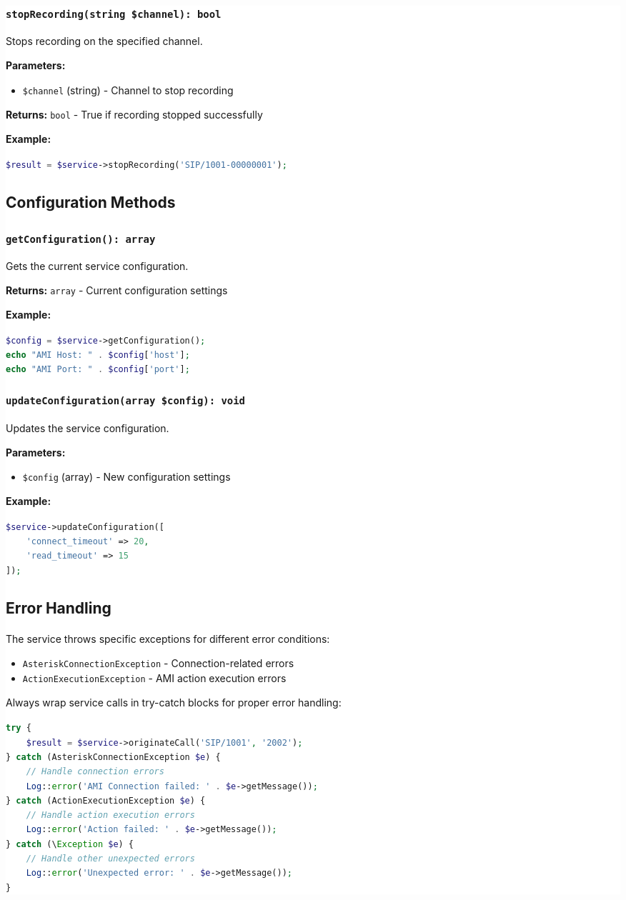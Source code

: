 ### `stopRecording(string $channel): bool`

Stops recording on the specified channel.

**Parameters:**
- `$channel` (string) - Channel to stop recording

**Returns:** `bool` - True if recording stopped successfully

**Example:**
```php
$result = $service->stopRecording('SIP/1001-00000001');
```

## Configuration Methods

### `getConfiguration(): array`

Gets the current service configuration.

**Returns:** `array` - Current configuration settings

**Example:**
```php
$config = $service->getConfiguration();
echo "AMI Host: " . $config['host'];
echo "AMI Port: " . $config['port'];
```

### `updateConfiguration(array $config): void`

Updates the service configuration.

**Parameters:**
- `$config` (array) - New configuration settings

**Example:**
```php
$service->updateConfiguration([
    'connect_timeout' => 20,
    'read_timeout' => 15
]);
```

## Error Handling

The service throws specific exceptions for different error conditions:

- `AsteriskConnectionException` - Connection-related errors
- `ActionExecutionException` - AMI action execution errors

Always wrap service calls in try-catch blocks for proper error handling:

```php
try {
    $result = $service->originateCall('SIP/1001', '2002');
} catch (AsteriskConnectionException $e) {
    // Handle connection errors
    Log::error('AMI Connection failed: ' . $e->getMessage());
} catch (ActionExecutionException $e) {
    // Handle action execution errors
    Log::error('Action failed: ' . $e->getMessage());
} catch (\Exception $e) {
    // Handle other unexpected errors
    Log::error('Unexpected error: ' . $e->getMessage());
}
```
